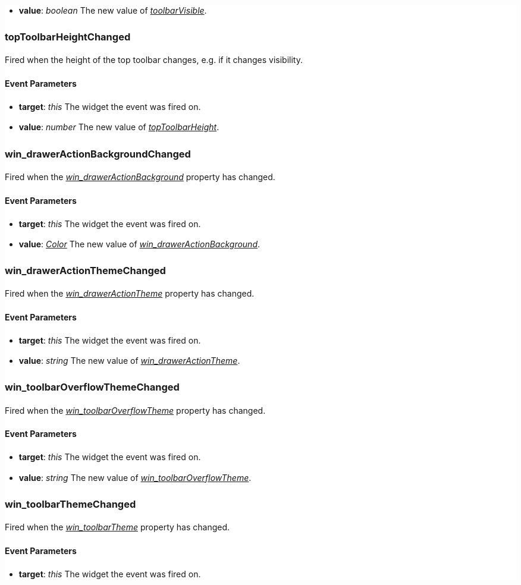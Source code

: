 - **value**: *boolean*
    The new value of [*toolbarVisible*](#toolbarVisible).


### topToolbarHeightChanged

Fired when the height of the top toolbar changes, e.g. if it changes visibility.

#### Event Parameters 
- **target**: *this*
    The widget the event was fired on.

- **value**: *number*
    The new value of [*topToolbarHeight*](#topToolbarHeight).


### win_drawerActionBackgroundChanged

Fired when the [*win_drawerActionBackground*](#win_drawerActionBackground) property has changed.

#### Event Parameters 
- **target**: *this*
    The widget the event was fired on.

- **value**: *[Color](../types.md#color)*
    The new value of [*win_drawerActionBackground*](#win_drawerActionBackground).


### win_drawerActionThemeChanged

Fired when the [*win_drawerActionTheme*](#win_drawerActionTheme) property has changed.

#### Event Parameters 
- **target**: *this*
    The widget the event was fired on.

- **value**: *string*
    The new value of [*win_drawerActionTheme*](#win_drawerActionTheme).


### win_toolbarOverflowThemeChanged

Fired when the [*win_toolbarOverflowTheme*](#win_toolbarOverflowTheme) property has changed.

#### Event Parameters 
- **target**: *this*
    The widget the event was fired on.

- **value**: *string*
    The new value of [*win_toolbarOverflowTheme*](#win_toolbarOverflowTheme).


### win_toolbarThemeChanged

Fired when the [*win_toolbarTheme*](#win_toolbarTheme) property has changed.

#### Event Parameters 
- **target**: *this*
    The widget the event was fired on.
